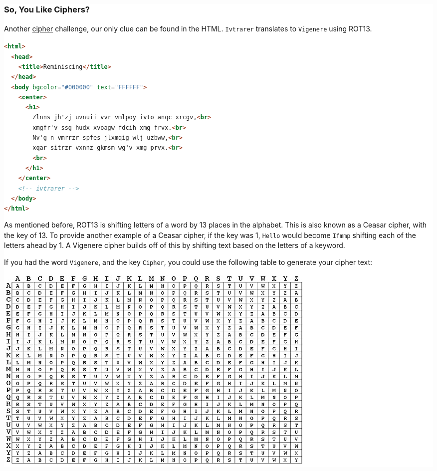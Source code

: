 ### So, You Like Ciphers?
Another [cipher](https://defcon.org/signal/YourJourneyBegins/AlphabetShift/SandsSaharaAladdin/MC56F8006VLC/VendorSpeakerArtistCreatorHumanPressGoon/WatchYourHead/) challenge, our only clue can be found in the HTML. `Ivtrarer` translates to `Vigenere` using ROT13.

``` html
<html>
  <head>
    <title>Reminiscing</title>
  </head>
  <body bgcolor="#000000" text="FFFFFF">
    <center>
      <h1>
        Zlnns jh'zj uvnuii vvr vmlpoy ivto anqc xrcgv,<br>
        xmgfr'v ssg hudx xvoagw fdcih xmg frvx.<br>
        Nv'g n vmrrzr spfes jlxmqig wlj uzbww,<br>
        xqar sitrzr vxnnz gkmsm wg'v xmg prvx.<br>
        <br>
      </h1>
    </center>
    <!-- ivtrarer -->
  </body>
</html>
```

As mentioned before, ROT13 is shifting letters of a word by 13 places in the alphabet. This is also known as a Ceasar cipher, with the key of 13. To provide another example of a Ceasar cipher, if the key was 1, `Hello` would become `Ifmmp` shifting each of the letters ahead by 1. A Vigenere cipher builds off of this by shifting text based on the letters of a keyword.

If you had the word `Vigenere`, and the key `Cipher`, you could use the following table to generate your cipher text:

![Vigenere Table](/assets/img/hardware/defcon29-badge-writeup/Vigenere_Table.jpg) 
